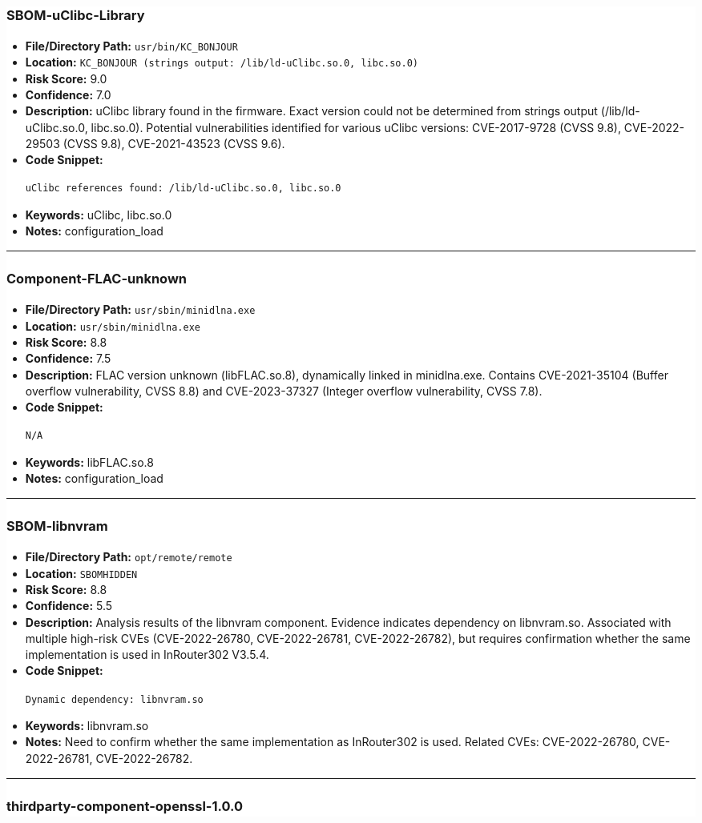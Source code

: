 ### SBOM-uClibc-Library

- **File/Directory Path:** `usr/bin/KC_BONJOUR`
- **Location:** `KC_BONJOUR (strings output: /lib/ld-uClibc.so.0, libc.so.0)`
- **Risk Score:** 9.0
- **Confidence:** 7.0
- **Description:** uClibc library found in the firmware. Exact version could not be determined from strings output (/lib/ld-uClibc.so.0, libc.so.0). Potential vulnerabilities identified for various uClibc versions: CVE-2017-9728 (CVSS 9.8), CVE-2022-29503 (CVSS 9.8), CVE-2021-43523 (CVSS 9.6).
- **Code Snippet:**
  ```
  uClibc references found: /lib/ld-uClibc.so.0, libc.so.0
  ```
- **Keywords:** uClibc, libc.so.0
- **Notes:** configuration_load

---
### Component-FLAC-unknown

- **File/Directory Path:** `usr/sbin/minidlna.exe`
- **Location:** `usr/sbin/minidlna.exe`
- **Risk Score:** 8.8
- **Confidence:** 7.5
- **Description:** FLAC version unknown (libFLAC.so.8), dynamically linked in minidlna.exe. Contains CVE-2021-35104 (Buffer overflow vulnerability, CVSS 8.8) and CVE-2023-37327 (Integer overflow vulnerability, CVSS 7.8).
- **Code Snippet:**
  ```
  N/A
  ```
- **Keywords:** libFLAC.so.8
- **Notes:** configuration_load

---
### SBOM-libnvram

- **File/Directory Path:** `opt/remote/remote`
- **Location:** `SBOMHIDDEN`
- **Risk Score:** 8.8
- **Confidence:** 5.5
- **Description:** Analysis results of the libnvram component. Evidence indicates dependency on libnvram.so. Associated with multiple high-risk CVEs (CVE-2022-26780, CVE-2022-26781, CVE-2022-26782), but requires confirmation whether the same implementation is used in InRouter302 V3.5.4.
- **Code Snippet:**
  ```
  Dynamic dependency: libnvram.so
  ```
- **Keywords:** libnvram.so
- **Notes:** Need to confirm whether the same implementation as InRouter302 is used. Related CVEs: CVE-2022-26780, CVE-2022-26781, CVE-2022-26782.

---
### thirdparty-component-openssl-1.0.0
